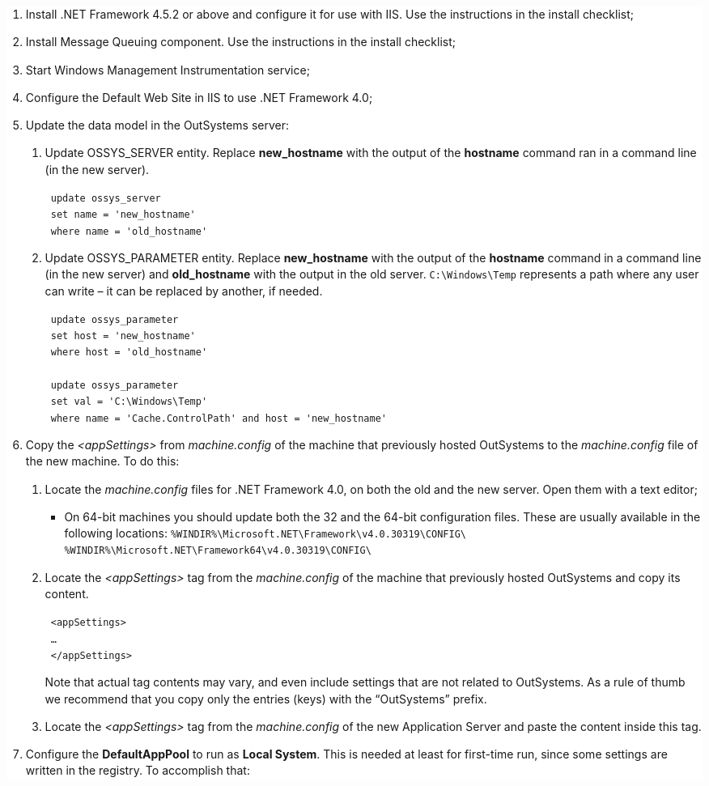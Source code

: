 1. Install .NET Framework 4.5.2 or above and configure it for use with IIS. Use the instructions in the install checklist;

1. Install Message Queuing component. Use the instructions in the install checklist;

1. Start Windows Management Instrumentation service;

1. Configure the Default Web Site in IIS to use .NET Framework 4.0;

1. Update the data model in the OutSystems server:

    1. Update OSSYS_SERVER entity. Replace  **new_hostname** with the output of the **hostname** command ran in a command line (in the new server).

            update ossys_server
            set name = 'new_hostname'
            where name = 'old_hostname'

    1. Update OSSYS_PARAMETER entity. Replace  **new\_hostname** with the output of the **hostname** command in a command line (in the new server) and  **old\_hostname** with the output in the old server. `C:\Windows\Temp`  represents a path where any user can write – it can be replaced by another, if needed.

            update ossys_parameter
            set host = 'new_hostname'
            where host = 'old_hostname'  
                
            update ossys_parameter
            set val = 'C:\Windows\Temp'
            where name = 'Cache.ControlPath' and host = 'new_hostname' 

1. Copy the _&lt;appSettings&gt;_ from _machine\.config_ of the machine that previously hosted OutSystems to the _machine\.config_ file of the new machine. To do this:

    1. Locate the _machine.config_ files for .NET Framework 4.0, on both the old and the new server.
    Open them with a text editor;

        * On 64-bit machines you should update both the 32 and the 64-bit configuration files. These are usually available in the following locations:
        `%WINDIR%\Microsoft.NET\Framework\v4.0.30319\CONFIG\`  
        `%WINDIR%\Microsoft.NET\Framework64\v4.0.30319\CONFIG\`  

    1. Locate the _&lt;appSettings&gt;_ tag from the _machine\.config_ of the machine that previously hosted OutSystems and copy its content.

            <appSettings>  
            …  
            </appSettings>

        Note that actual tag contents may vary, and even include settings that are not related to OutSystems. As a rule of thumb we recommend that you copy only the entries (keys) with the “OutSystems” prefix.  

    1. Locate the _&lt;appSettings&gt;_ tag from the _machine\.config_ of the new Application Server and paste the content inside this tag.

1. Configure the **DefaultAppPool** to run as **Local System**. This is needed at least for first-time run, since some settings are written in the registry. To accomplish that:
